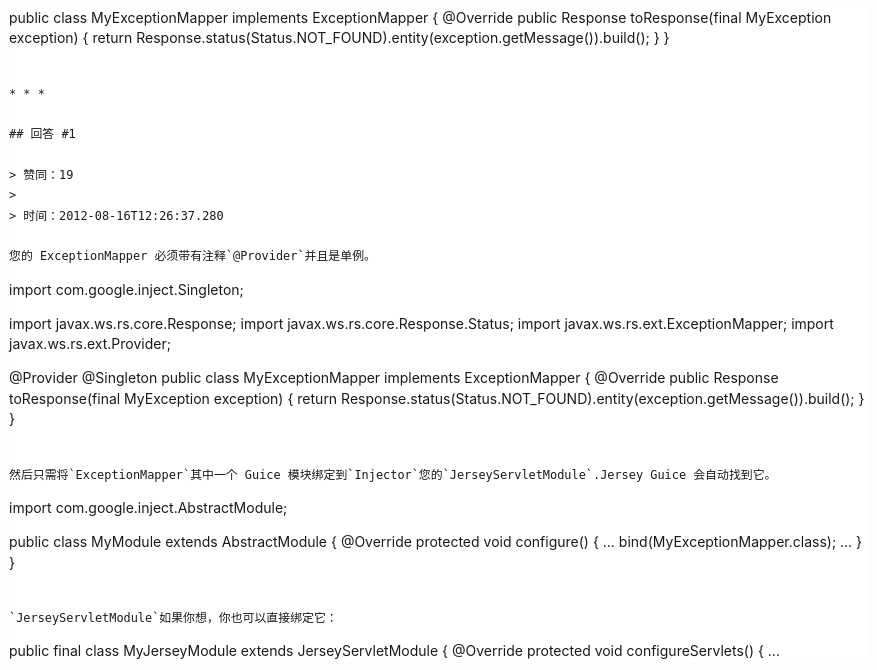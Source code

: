 public class MyExceptionMapper implements ExceptionMapper<MyException>
{
   @Override
   public Response toResponse(final MyException exception)
   {
      return Response.status(Status.NOT_FOUND).entity(exception.getMessage()).build();
   }
} 
```

* * *

## 回答 #1

> 赞同：19
> 
> 时间：2012-08-16T12:26:37.280

您的 ExceptionMapper 必须带有注释`@Provider`并且是单例。

```
import com.google.inject.Singleton;

import javax.ws.rs.core.Response;
import javax.ws.rs.core.Response.Status;
import javax.ws.rs.ext.ExceptionMapper;
import javax.ws.rs.ext.Provider;

@Provider
@Singleton
public class MyExceptionMapper implements ExceptionMapper<MyException>
{
   @Override
   public Response toResponse(final MyException exception)
   {
      return Response.status(Status.NOT_FOUND).entity(exception.getMessage()).build();
   }
} 
```

然后只需将`ExceptionMapper`其中一个 Guice 模块绑定到`Injector`您的`JerseyServletModule`.Jersey Guice 会自动找到它。

```
import com.google.inject.AbstractModule;

public class MyModule extends AbstractModule
{
   @Override
   protected void configure()
   {
      ...
      bind(MyExceptionMapper.class);
      ...
   }
} 
```

`JerseyServletModule`如果你想，你也可以直接绑定它：

```
public final class MyJerseyModule extends JerseyServletModule
{
   @Override
   protected void configureServlets()
   {
      ...